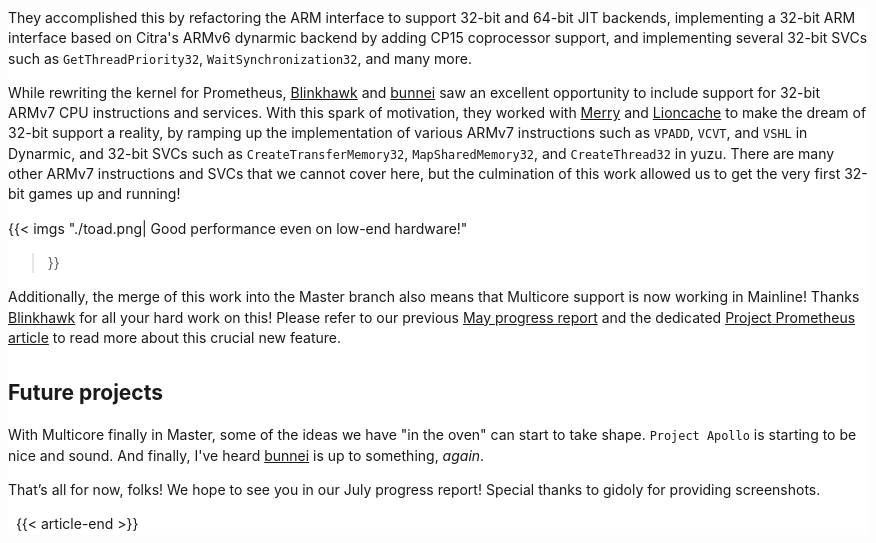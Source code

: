 They accomplished this by refactoring the ARM interface to support 32-bit and 64-bit JIT backends, implementing a 32-bit ARM interface based on Citra's ARMv6 dynarmic backend by adding CP15 coprocessor support, and implementing several 32-bit SVCs such as `GetThreadPriority32`, `WaitSynchronization32`, and many more.

While rewriting the kernel for Prometheus, [Blinkhawk](https://github.com/FernandoS27) and [bunnei](https://github.com/bunnei) saw an excellent opportunity to include support for 32-bit ARMv7 CPU instructions and services. With this spark of motivation, they worked with [Merry](https://github.com/MerryMage) and [Lioncache](https://github.com/lioncash) to make the dream of 32-bit support a reality, by ramping up the implementation of various ARMv7 instructions such as `VPADD`, `VCVT`,  and `VSHL` in Dynarmic, and 32-bit SVCs such as `CreateTransferMemory32`, `MapSharedMemory32`, and `CreateThread32` in yuzu. There are many other ARMv7 instructions and SVCs that we cannot cover here, but the culmination of this work allowed us to get the very first 32-bit games up and running! 

{{< imgs
    "./toad.png| Good performance even on low-end hardware!"
  >}}

Additionally, the merge of this work into the Master branch also means that Multicore support is now working in Mainline! Thanks [Blinkhawk](https://github.com/FernandoS27) for all your hard work on this! Please refer to our previous [May progress report](https://yuzu-mirror.github.io/entry/yuzu-progress-report-may-2020/) and the dedicated [Project Prometheus article](https://yuzu-mirror.github.io/entry/yuzu-prometheus/) to read more about this crucial new feature.

## Future projects

With Multicore finally in Master, some of the ideas we have "in the oven" can start to take shape. `Project Apollo` is starting to be nice and sound. And finally, I've heard [bunnei](https://github.com/bunnei) is up to something, *again*.

That’s all for now, folks! We hope to see you in our July progress report!
Special thanks to gidoly for providing screenshots.

&nbsp;
{{< article-end >}}
